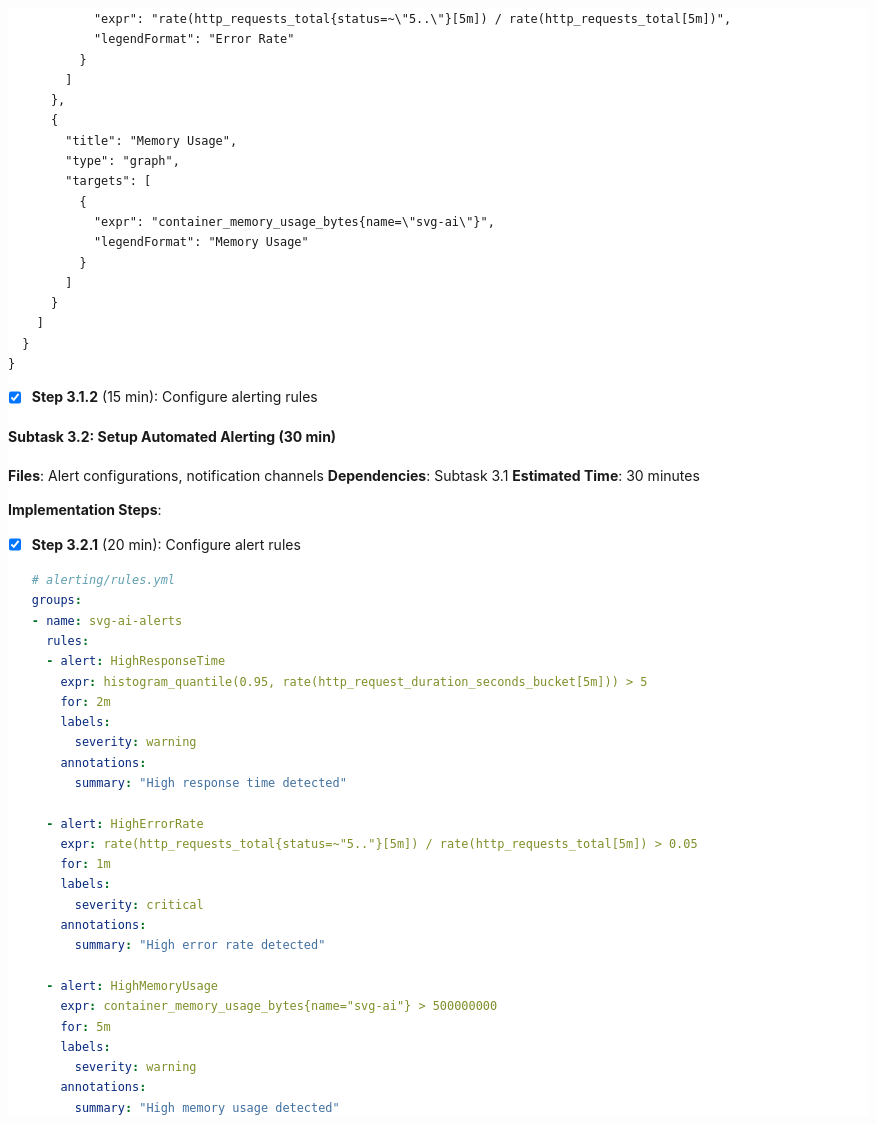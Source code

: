   ```
              "expr": "rate(http_requests_total{status=~\"5..\"}[5m]) / rate(http_requests_total[5m])",
              "legendFormat": "Error Rate"
            }
          ]
        },
        {
          "title": "Memory Usage",
          "type": "graph",
          "targets": [
            {
              "expr": "container_memory_usage_bytes{name=\"svg-ai\"}",
              "legendFormat": "Memory Usage"
            }
          ]
        }
      ]
    }
  }
  ```

- [x] **Step 3.1.2** (15 min): Configure alerting rules

#### Subtask 3.2: Setup Automated Alerting (30 min)
**Files**: Alert configurations, notification channels
**Dependencies**: Subtask 3.1
**Estimated Time**: 30 minutes

**Implementation Steps**:
- [x] **Step 3.2.1** (20 min): Configure alert rules
  ```yaml
  # alerting/rules.yml
  groups:
  - name: svg-ai-alerts
    rules:
    - alert: HighResponseTime
      expr: histogram_quantile(0.95, rate(http_request_duration_seconds_bucket[5m])) > 5
      for: 2m
      labels:
        severity: warning
      annotations:
        summary: "High response time detected"

    - alert: HighErrorRate
      expr: rate(http_requests_total{status=~"5.."}[5m]) / rate(http_requests_total[5m]) > 0.05
      for: 1m
      labels:
        severity: critical
      annotations:
        summary: "High error rate detected"

    - alert: HighMemoryUsage
      expr: container_memory_usage_bytes{name="svg-ai"} > 500000000
      for: 5m
      labels:
        severity: warning
      annotations:
        summary: "High memory usage detected"
  ```
